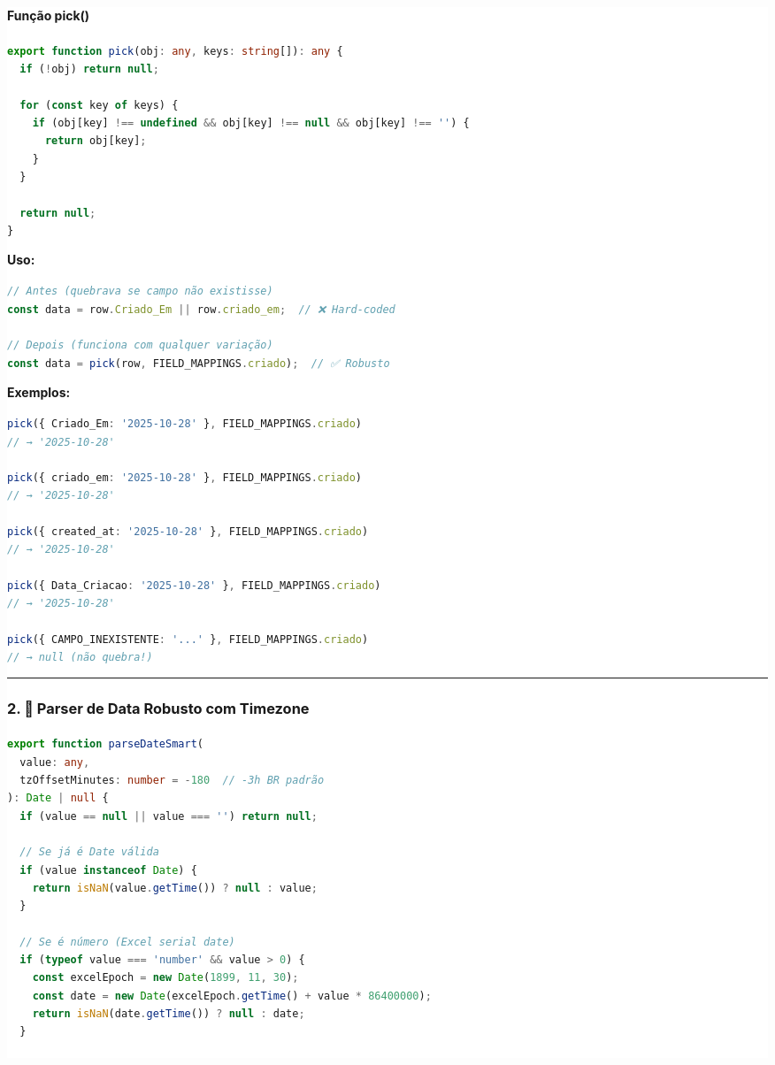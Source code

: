 
#### Função pick()
```typescript
export function pick(obj: any, keys: string[]): any {
  if (!obj) return null;
  
  for (const key of keys) {
    if (obj[key] !== undefined && obj[key] !== null && obj[key] !== '') {
      return obj[key];
    }
  }
  
  return null;
}
```

**Uso:**
```typescript
// Antes (quebrava se campo não existisse)
const data = row.Criado_Em || row.criado_em;  // ❌ Hard-coded

// Depois (funciona com qualquer variação)
const data = pick(row, FIELD_MAPPINGS.criado);  // ✅ Robusto
```

**Exemplos:**
```typescript
pick({ Criado_Em: '2025-10-28' }, FIELD_MAPPINGS.criado)
// → '2025-10-28'

pick({ criado_em: '2025-10-28' }, FIELD_MAPPINGS.criado)
// → '2025-10-28'

pick({ created_at: '2025-10-28' }, FIELD_MAPPINGS.criado)
// → '2025-10-28'

pick({ Data_Criacao: '2025-10-28' }, FIELD_MAPPINGS.criado)
// → '2025-10-28'

pick({ CAMPO_INEXISTENTE: '...' }, FIELD_MAPPINGS.criado)
// → null (não quebra!)
```

---

### 2. 📅 **Parser de Data Robusto com Timezone**

```typescript
export function parseDateSmart(
  value: any,
  tzOffsetMinutes: number = -180  // -3h BR padrão
): Date | null {
  if (value == null || value === '') return null;
  
  // Se já é Date válida
  if (value instanceof Date) {
    return isNaN(value.getTime()) ? null : value;
  }
  
  // Se é número (Excel serial date)
  if (typeof value === 'number' && value > 0) {
    const excelEpoch = new Date(1899, 11, 30);
    const date = new Date(excelEpoch.getTime() + value * 86400000);
    return isNaN(date.getTime()) ? null : date;
  }
  
```